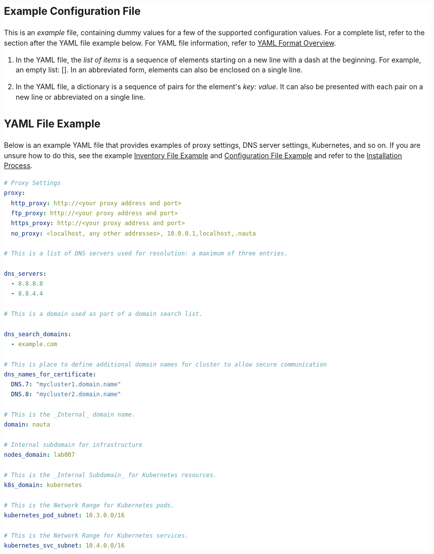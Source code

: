 ## Example Configuration File 

This is an _example_ file, containing dummy values for a few of the supported configuration values. For a complete list, refer to the section after the YAML file example below. For YAML file information, refer to [YAML Format Overview](https://en.wikipedia.org/wiki/YAML).

1. In the YAML file, the _list of items_ is a sequence of elements starting on a new line with a dash at the beginning. For example, an empty list: []. In an abbreviated form, elements can also be enclosed on a single line.

1.  In the YAML file, a dictionary is a sequence of pairs for the element's _key: value_. It can also be presented with each pair on a new line or abbreviated on a single line. 

## YAML File Example

Below is an example YAML file that provides examples of proxy settings, DNS server settings, Kubernetes, and so on. 
If you are unsure how to do this, see the example  [Inventory File Example](../Inventory_Tasks/IT.md) and [Configuration File Example](../Configuration_Tasks_Variables/CTV.md) and refer to the [Installation Process](../Installation_Process/IP.md). 


```yaml
# Proxy Settings
proxy:
  http_proxy: http://<your proxy address and port>
  ftp_proxy: http://<your proxy address and port>
  https_proxy: http://<your proxy address and port>
  no_proxy: <localhost, any other addresses>, 10.0.0.1,localhost,.nauta

# This is a list of DNS servers used for resolution: a maximum of three entries.

dns_servers:
  - 8.8.8.8
  - 8.8.4.4

# This is a domain used as part of a domain search list.

dns_search_domains:
  - example.com

# This is place to define additional domain names for cluster to allow secure communication
dns_names_for_certificate:
  DNS.7: "mycluster1.domain.name"
  DNS.8: "mycluster2.domain.name"

# This is the _Internal_ domain name.
domain: nauta

# Internal subdomain for infrastructure
nodes_domain: lab007

# This is the _Internal Subdomain_ for Kubernetes resources.
k8s_domain: kubernetes

# This is the Network Range for Kubernetes pods.
kubernetes_pod_subnet: 10.3.0.0/16

# This is the Network Range for Kubernetes services.
kubernetes_svc_subnet: 10.4.0.0/16
```
